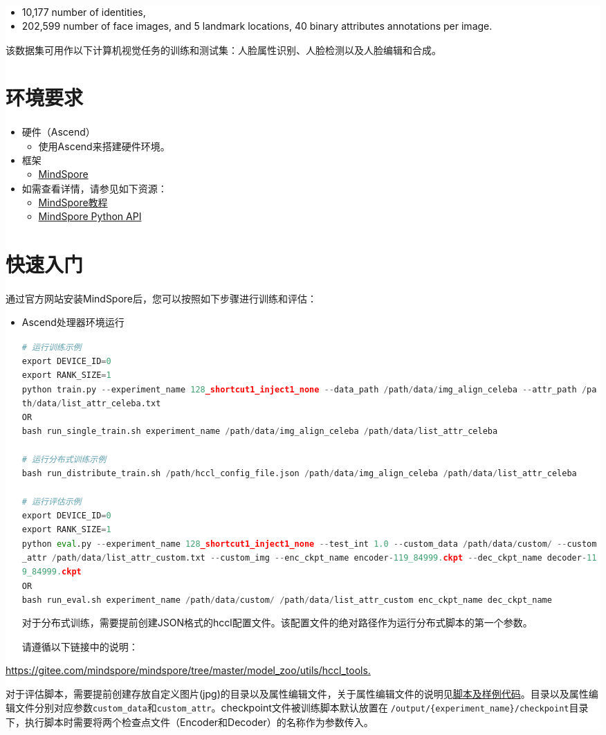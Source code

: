 - 10,177 number of identities,
- 202,599 number of face images, and 5 landmark locations, 40 binary attributes annotations per image.

该数据集可用作以下计算机视觉任务的训练和测试集：人脸属性识别、人脸检测以及人脸编辑和合成。

# 环境要求

- 硬件（Ascend）
    - 使用Ascend来搭建硬件环境。
- 框架
    - [MindSpore](https://www.mindspore.cn/install/en)
- 如需查看详情，请参见如下资源：
    - [MindSpore教程](https://www.mindspore.cn/tutorial/training/zh-CN/master/index.html)
    - [MindSpore Python API](https://www.mindspore.cn/doc/api_python/en/master/index.html)

# 快速入门

通过官方网站安装MindSpore后，您可以按照如下步骤进行训练和评估：

- Ascend处理器环境运行

  ```python
  # 运行训练示例
  export DEVICE_ID=0
  export RANK_SIZE=1
  python train.py --experiment_name 128_shortcut1_inject1_none --data_path /path/data/img_align_celeba --attr_path /path/data/list_attr_celeba.txt
  OR
  bash run_single_train.sh experiment_name /path/data/img_align_celeba /path/data/list_attr_celeba

  # 运行分布式训练示例
  bash run_distribute_train.sh /path/hccl_config_file.json /path/data/img_align_celeba /path/data/list_attr_celeba

  # 运行评估示例
  export DEVICE_ID=0
  export RANK_SIZE=1
  python eval.py --experiment_name 128_shortcut1_inject1_none --test_int 1.0 --custom_data /path/data/custom/ --custom_attr /path/data/list_attr_custom.txt --custom_img --enc_ckpt_name encoder-119_84999.ckpt --dec_ckpt_name decoder-119_84999.ckpt
  OR
  bash run_eval.sh experiment_name /path/data/custom/ /path/data/list_attr_custom enc_ckpt_name dec_ckpt_name
  ```

  对于分布式训练，需要提前创建JSON格式的hccl配置文件。该配置文件的绝对路径作为运行分布式脚本的第一个参数。

  请遵循以下链接中的说明：

 <https://gitee.com/mindspore/mindspore/tree/master/model_zoo/utils/hccl_tools.>

  对于评估脚本，需要提前创建存放自定义图片(jpg)的目录以及属性编辑文件，关于属性编辑文件的说明见[脚本及样例代码](#脚本及样例代码)。目录以及属性编辑文件分别对应参数`custom_data`和`custom_attr`。checkpoint文件被训练脚本默认放置在
  `/output/{experiment_name}/checkpoint`目录下，执行脚本时需要将两个检查点文件（Encoder和Decoder）的名称作为参数传入。

